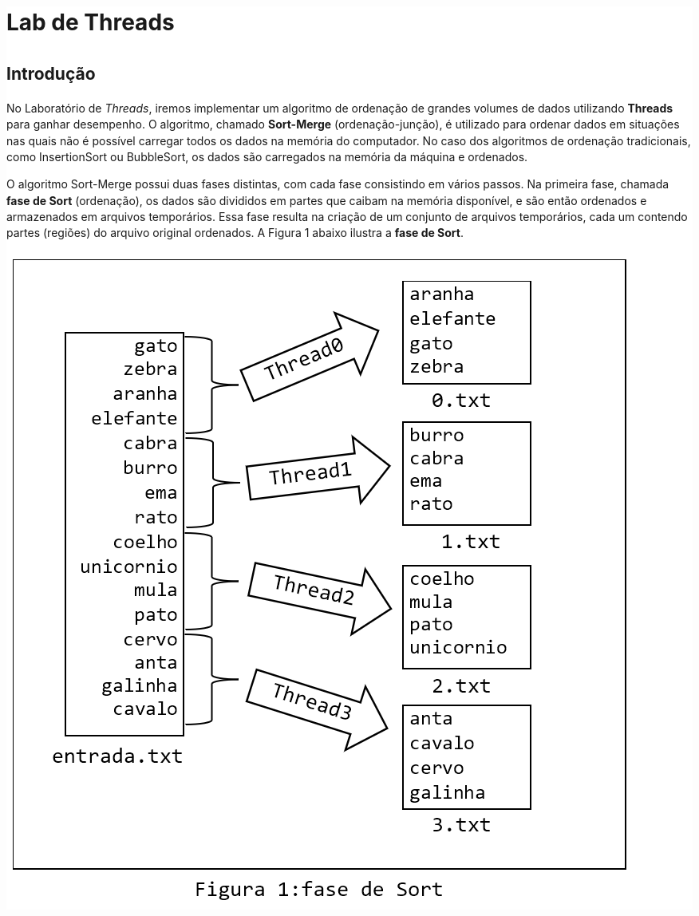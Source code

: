# Lab de Threads 

## Introdução

No Laboratório de *Threads*, iremos implementar um algoritmo de ordenação de grandes volumes de dados utilizando **Threads**  para ganhar  desempenho. O algoritmo, chamado **Sort-Merge** (ordenação-junção), é utilizado para ordenar dados em situações nas quais não é possível carregar todos os dados na memória do computador. No caso dos algoritmos de ordenação tradicionais, como InsertionSort ou BubbleSort, os dados são carregados na memória da máquina e ordenados.

O algoritmo Sort-Merge possui duas fases distintas, com cada fase consistindo em vários passos. Na primeira fase, chamada **fase de Sort** (ordenação), os dados são divididos em partes que caibam na memória disponível, e são então ordenados e armazenados em arquivos temporários. Essa fase resulta na criação de um conjunto de arquivos temporários, cada um contendo partes (regiões) do arquivo original ordenados. A Figura 1 abaixo ilustra a **fase de Sort**.

![](img/sort.png)

